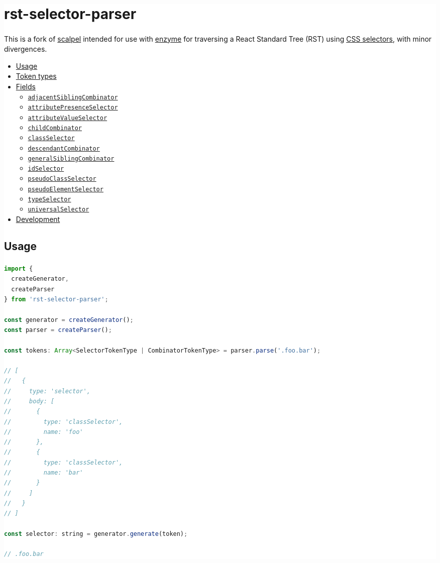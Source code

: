 # rst-selector-parser

This is a fork of [scalpel](https://github.com/gajus/scalpel/) intended for use with [enzyme](https://github.com/airbnb/enzyme/) for traversing
a React Standard Tree (RST) using [CSS selectors](https://www.w3.org/TR/css3-selectors/), with minor divergences.

* [Usage](#usage)
* [Token types](#token-types)
* [Fields](#fields)
  * [`adjacentSiblingCombinator`](#adjacentsiblingcombinator)
  * [`attributePresenceSelector`](#attributepresenceselector)
  * [`attributeValueSelector`](#attributevalueselector)
  * [`childCombinator`](#childcombinator)
  * [`classSelector`](#classselector)
  * [`descendantCombinator`](#descendantcombinator)
  * [`generalSiblingCombinator`](#generalsiblingcombinator)
  * [`idSelector`](#idselector)
  * [`pseudoClassSelector`](#pseudoclassselector)
  * [`pseudoElementSelector`](#pseudoelementselector)
  * [`typeSelector`](#typeselector)
  * [`universalSelector`](#universalselector)
* [Development](#development)

## Usage

```js
import {
  createGenerator,
  createParser
} from 'rst-selector-parser';

const generator = createGenerator();
const parser = createParser();

const tokens: Array<SelectorTokenType | CombinatorTokenType> = parser.parse('.foo.bar');

// [
//   {
//     type: 'selector',
//     body: [
//       {
//         type: 'classSelector',
//         name: 'foo'
//       },
//       {
//         type: 'classSelector',
//         name: 'bar'
//       }
//     ]
//   }
// ]

const selector: string = generator.generate(token);

// .foo.bar

```
